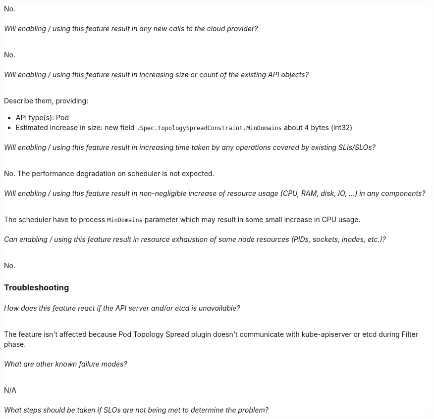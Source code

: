 No.

###### Will enabling / using this feature result in any new calls to the cloud provider?

No.

###### Will enabling / using this feature result in increasing size or count of the existing API objects?

Describe them, providing:

- API type(s): Pod
- Estimated increase in size: new field `.Spec.topologySpreadConstraint.MinDomains` about 4 bytes (int32)

###### Will enabling / using this feature result in increasing time taken by any operations covered by existing SLIs/SLOs?

No. The performance degradation on scheduler is not expected.



###### Will enabling / using this feature result in non-negligible increase of resource usage (CPU, RAM, disk, IO, ...) in any components?

The scheduler have to process `MinDomains` parameter which may result in some small increase in CPU usage.



###### Can enabling / using this feature result in resource exhaustion of some node resources (PIDs, sockets, inodes, etc.)?



No.

### Troubleshooting



###### How does this feature react if the API server and/or etcd is unavailable?

The feature isn't affected because Pod Topology Spread plugin doesn't communicate with kube-apiserver or etcd
during Filter phase.

###### What are other known failure modes?

N/A



###### What steps should be taken if SLOs are not being met to determine the problem?
